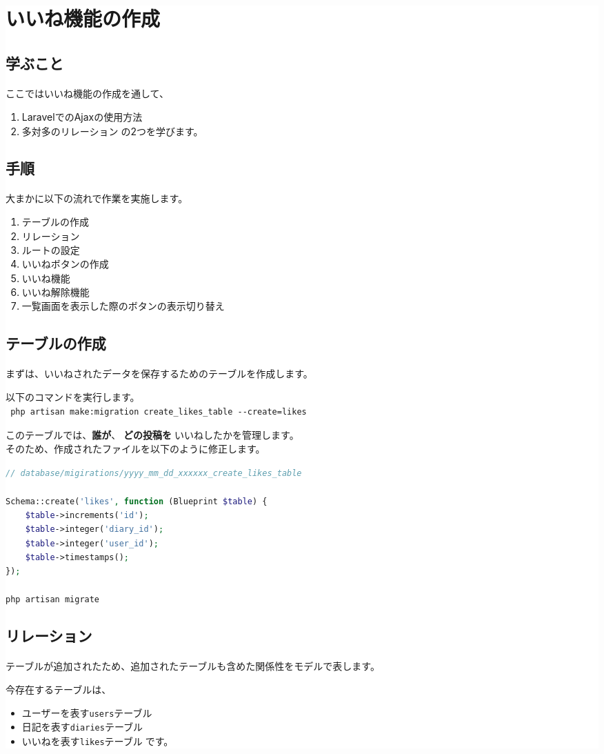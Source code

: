 # いいね機能の作成

## 学ぶこと
ここではいいね機能の作成を通して、  
1. LaravelでのAjaxの使用方法
2. 多対多のリレーション
の2つを学びます。  

## 手順
大まかに以下の流れで作業を実施します。  
1. テーブルの作成
2. リレーション
3. ルートの設定
4. いいねボタンの作成
5. いいね機能
6. いいね解除機能
7. 一覧画面を表示した際のボタンの表示切り替え


## テーブルの作成
まずは、いいねされたデータを保存するためのテーブルを作成します。  

以下のコマンドを実行します。  
` php artisan make:migration create_likes_table --create=likes`


このテーブルでは、**誰が**、  **どの投稿を** いいねしたかを管理します。   
そのため、作成されたファイルを以下のように修正します。  

```php
// database/migirations/yyyy_mm_dd_xxxxxx_create_likes_table

Schema::create('likes', function (Blueprint $table) {
    $table->increments('id');
    $table->integer('diary_id');
    $table->integer('user_id');
    $table->timestamps();
});

php artisan migrate

```

## リレーション
テーブルが追加されたため、追加されたテーブルも含めた関係性をモデルで表します。  

今存在するテーブルは、
- ユーザーを表す`users`テーブル
- 日記を表す`diaries`テーブル
- いいねを表す`likes`テーブル
です。  
